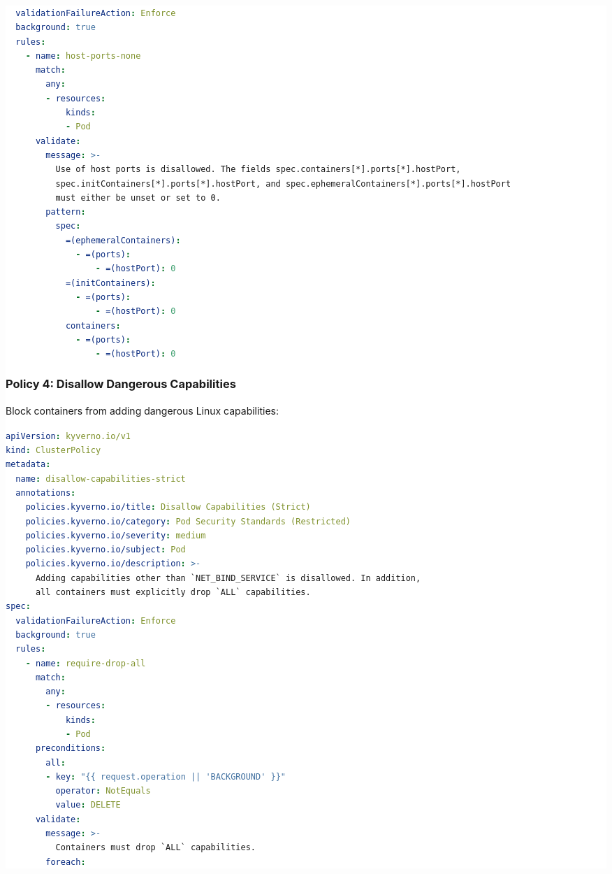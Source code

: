 ```yaml
  validationFailureAction: Enforce
  background: true
  rules:
    - name: host-ports-none
      match:
        any:
        - resources:
            kinds:
            - Pod
      validate:
        message: >-
          Use of host ports is disallowed. The fields spec.containers[*].ports[*].hostPort,
          spec.initContainers[*].ports[*].hostPort, and spec.ephemeralContainers[*].ports[*].hostPort
          must either be unset or set to 0.
        pattern:
          spec:
            =(ephemeralContainers):
              - =(ports):
                  - =(hostPort): 0
            =(initContainers):
              - =(ports):
                  - =(hostPort): 0
            containers:
              - =(ports):
                  - =(hostPort): 0
```

### Policy 4: Disallow Dangerous Capabilities

Block containers from adding dangerous Linux capabilities:

```yaml
apiVersion: kyverno.io/v1
kind: ClusterPolicy
metadata:
  name: disallow-capabilities-strict
  annotations:
    policies.kyverno.io/title: Disallow Capabilities (Strict)
    policies.kyverno.io/category: Pod Security Standards (Restricted)
    policies.kyverno.io/severity: medium
    policies.kyverno.io/subject: Pod
    policies.kyverno.io/description: >-
      Adding capabilities other than `NET_BIND_SERVICE` is disallowed. In addition,
      all containers must explicitly drop `ALL` capabilities.
spec:
  validationFailureAction: Enforce
  background: true
  rules:
    - name: require-drop-all
      match:
        any:
        - resources:
            kinds:
            - Pod
      preconditions:
        all:
        - key: "{{ request.operation || 'BACKGROUND' }}"
          operator: NotEquals
          value: DELETE
      validate:
        message: >-
          Containers must drop `ALL` capabilities.
        foreach:
```